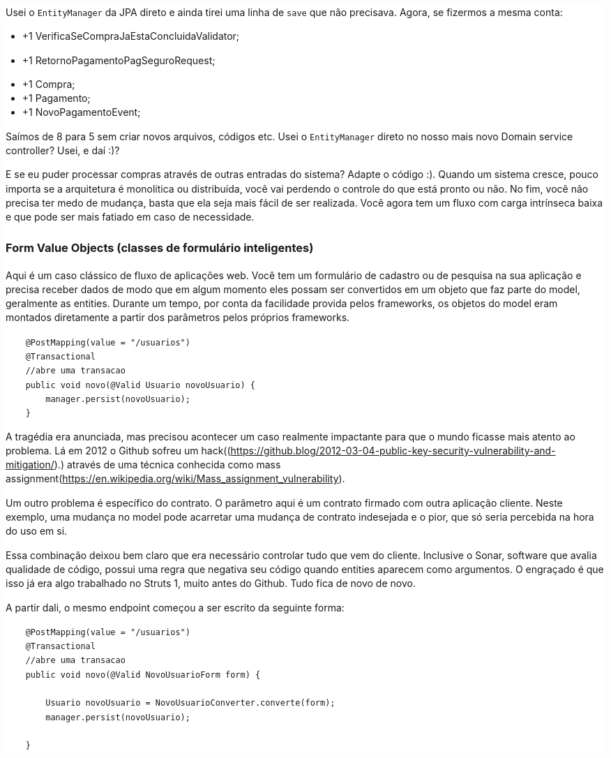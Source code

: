 ```
```

Usei o ```EntityManager``` da JPA direto e ainda tirei uma linha de ```save``` que não precisava. Agora, se fizermos a mesma conta:

* +1 VerificaSeCompraJaEstaConcluidaValidator;
+ +1 RetornoPagamentoPagSeguroRequest;
* +1 Compra;
* +1 Pagamento;
* +1 NovoPagamentoEvent;

Saímos de 8 para 5 sem criar novos arquivos, códigos etc. Usei o ```EntityManager``` direto no nosso mais novo Domain service controller? Usei, e daí :)?

E se eu puder processar compras através de outras entradas do sistema? Adapte o código :). Quando um sistema cresce, pouco importa se a arquitetura é monolítica ou distribuída, você vai perdendo o controle do que está pronto ou não. No fim, você não precisa ter medo de mudança, basta que ela seja mais fácil de ser realizada. Você agora tem um fluxo com carga intrínseca baixa e que pode ser mais fatiado em caso de necessidade. 


### Form Value Objects (classes de formulário inteligentes)

Aqui é um caso clássico de fluxo de aplicações web. Você tem um formulário de cadastro ou de pesquisa na sua aplicação e precisa receber dados de modo que em algum momento eles possam ser convertidos em um objeto que faz parte do model, geralmente as entities. Durante um tempo, por conta da facilidade provida pelos frameworks, os objetos do model eram montados diretamente a partir dos parâmetros pelos próprios frameworks. 

```
 	@PostMapping(value = "/usuarios")
	@Transactional
	//abre uma transacao
	public void novo(@Valid Usuario novoUsuario) {		
		manager.persist(novoUsuario);
	}

```

A tragédia era anunciada, mas precisou acontecer um caso realmente impactante para que o mundo ficasse mais atento ao problema. Lá em 2012 o Github sofreu um hack((https://github.blog/2012-03-04-public-key-security-vulnerability-and-mitigation/).) através de uma técnica conhecida como mass assignment(https://en.wikipedia.org/wiki/Mass_assignment_vulnerability). 

Um outro problema é específico do contrato. O parâmetro aqui é um contrato firmado com outra aplicação cliente. Neste exemplo, uma mudança no model pode acarretar uma mudança de contrato indesejada e o pior, que só seria percebida na hora do uso em si. 

Essa combinação deixou bem claro que era necessário controlar tudo que vem do cliente. Inclusive o Sonar, software que avalia qualidade de código, possui uma regra que negativa seu código quando entities aparecem como argumentos. O engraçado é que isso já era algo trabalhado no Struts 1, muito antes do Github. Tudo fica de novo de novo. 

A partir dali, o mesmo endpoint começou a ser escrito da seguinte forma:

```
	@PostMapping(value = "/usuarios")
	@Transactional
	//abre uma transacao
	public void novo(@Valid NovoUsuarioForm form) {	

		Usuario novoUsuario = NovoUsuarioConverter.converte(form);
		manager.persist(novoUsuario);
		
	}

```
